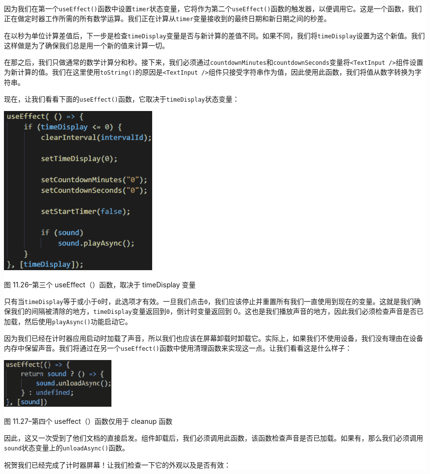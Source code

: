 因为我们在第一个`useEffect()`函数中设置`timer`状态变量，它将作为第二个`useEffect()`函数的触发器，以便调用它。这是一个函数，我们正在做定时器工作所需的所有数学运算。我们正在计算从`timer`变量接收到的最终日期和新日期之间的秒差。

在以秒为单位计算差值后，下一步是检查`timeDisplay`变量是否与新计算的差值不同。如果不同，我们将`timeDisplay`设置为这个新值。我们这样做是为了确保我们总是用一个新的值来计算一切。

在那之后，我们只做通常的数学计算分和秒。接下来，我们必须通过`countdownMinutes`和`countdownSeconds`变量将`<TextInput />`组件设置为新计算的值。我们在这里使用`toString()`的原因是`<TextInput />`组件只接受字符串作为值，因此使用此函数，我们将值从数字转换为字符串。

现在，让我们看看下面的`useEffect()`函数，它取决于`timeDisplay`状态变量：

![Figure 11.26 – The third useEffect() function depending on the timeDisplay variable ](img/Figure_11.26_B17074.jpg)

图 11.26–第三个 useEffect（）函数，取决于 timeDisplay 变量

只有当`timeDisplay`等于或小于`0`时，此选项才有效。一旦我们点击`0`，我们应该停止并重置所有我们一直使用到现在的变量。这就是我们确保我们的间隔被清除的地方，`timeDisplay`变量返回到`0`，倒计时变量返回到 0。这也是我们播放声音的地方，因此我们必须检查声音是否已加载，然后使用`playAsync()`功能启动它。

因为我们已经在计时器应用启动时加载了声音，所以我们也应该在屏幕卸载时卸载它。实际上，如果我们不使用设备，我们没有理由在设备内存中保留声音。我们将通过在另一个`useEffect()`函数中使用清理函数来实现这一点。让我们看看这是什么样子：

![Figure 11.27 – The fourth useEffect() function being used only for the cleanup function ](img/Figure_11.27_B17074.jpg)

图 11.27–第四个 useffect（）函数仅用于 cleanup 函数

因此，这又一次受到了他们文档的直接启发。组件卸载后，我们必须调用此函数，该函数检查声音是否已加载。如果有，那么我们必须调用`sound`状态变量上的`unloadAsync()`函数。

祝贺我们已经完成了计时器屏幕！让我们检查一下它的外观以及是否有效：
